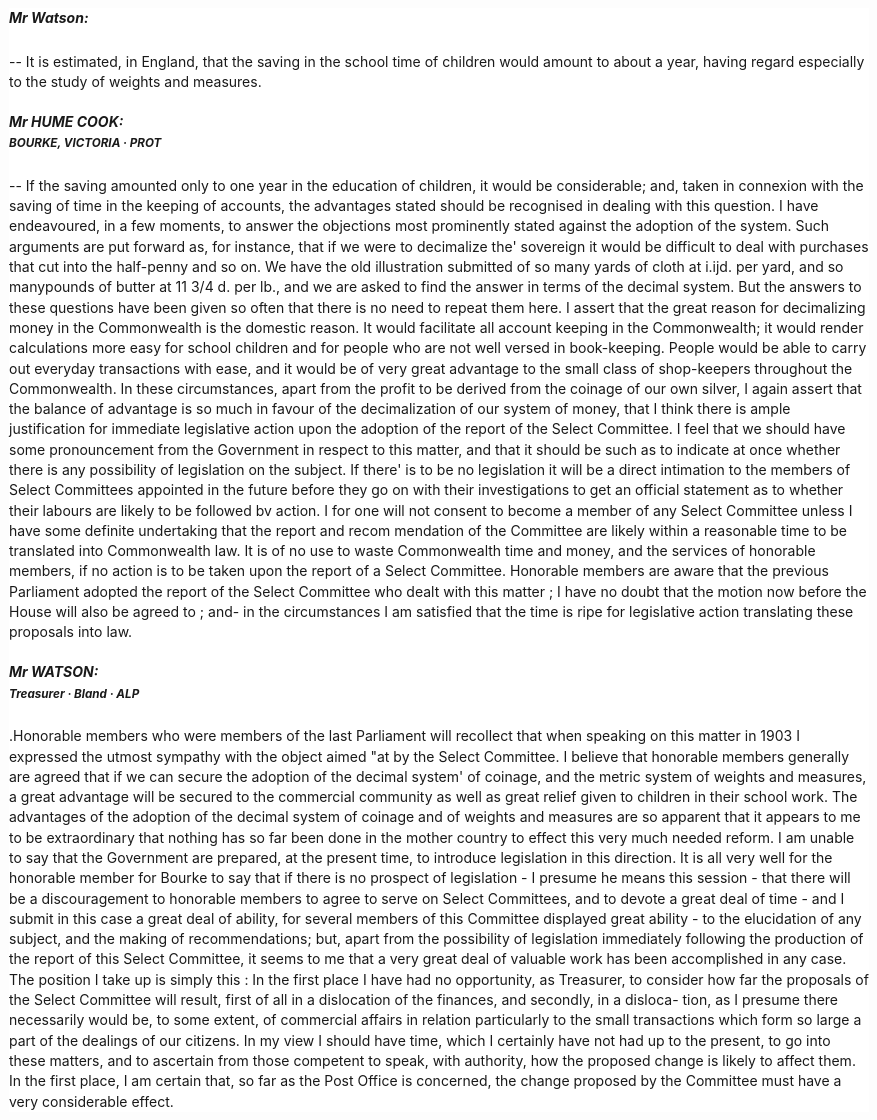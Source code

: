 ##### Mr Watson:

--  It is estimated, in England, that the saving in the school time of children would amount to about a year, having regard especially to the study of weights and measures. 

##### Mr HUME COOK:<br><small class="text-muted">BOURKE, VICTORIA &middot; PROT</small>

-- If the saving amounted only to one year in the education of children, it would be considerable; and, taken in connexion with the saving of time in the keeping of accounts, the advantages stated should be recognised in dealing with this question. I have endeavoured, in a few moments, to answer the objections most prominently stated against the adoption of the system. Such arguments are put forward as, for instance, that if we were to decimalize the' sovereign it would be difficult to deal with purchases that cut into the half-penny and so on. We have the old illustration submitted of so many yards of cloth at i.ijd. per yard, and so manypounds of butter at 11 3/4 d. per lb., and we are asked to find the answer in terms of the decimal system. But the answers to these questions have been given so often that there is no need to repeat them here. I assert that the great reason for decimalizing money in the Commonwealth is the domestic reason. It would facilitate all account keeping in the Commonwealth; it would render calculations more easy for school children and for people who are not well versed in book-keeping. People would be able to carry out everyday transactions with ease, and it would be of very great advantage to the small class of shop-keepers throughout the Commonwealth. In these circumstances, apart from the profit to be derived from the coinage of our own silver, I again assert that the balance of advantage is so much in favour of the decimalization of our system of money, that I think there is ample justification for immediate legislative action upon the adoption of the report of the Select Committee. I feel that we should have some pronouncement from the Government in respect to this matter, and that it should be such as to indicate at once whether there is any possibility of legislation on the subject. If there' is to be no legislation it will be a direct intimation to the members of Select Committees appointed in the future before they go on with their investigations to get an official statement as to whether their labours are likely to be followed bv action. I for one will not consent to become a member of any Select Committee unless I have some definite undertaking that the report and recom mendation of the Committee are likely within a reasonable time to be translated into Commonwealth law. It is of no use to waste Commonwealth time and money, and the services of honorable members, if no action is to be taken upon the report of a Select Committee. Honorable members are aware that the previous Parliament adopted the report of the Select Committee who dealt with this matter ; I have no doubt that the motion now before the House will also be agreed to ; and- in the circumstances I am satisfied that the time is ripe for legislative action translating these proposals into law. 

##### Mr WATSON:<br><small class="text-muted">Treasurer &middot; Bland &middot; ALP</small>

.Honorable members who were members of the last Parliament will recollect that when speaking on this matter in 1903 I expressed the utmost sympathy with the object aimed "at by the Select Committee. I believe that honorable members generally are agreed that if we can secure the adoption of the decimal system' of coinage, and the metric system of weights and measures, a great advantage will be secured to the commercial community as well as great relief given to children in their school work. The advantages of the adoption of the decimal system of coinage and of weights and measures are so apparent that it appears to me to be extraordinary that nothing has so far been done in the mother country to effect this very much needed reform. I am unable to say that the Government are prepared, at the present time, to introduce legislation in this direction. It is all very well for the honorable member for Bourke to say that if there is no prospect of legislation - I presume he means this session - that there will be a discouragement to honorable members to agree to serve on Select Committees, and to devote a great deal of time - and I submit in this case a great deal of ability, for several members of this Committee displayed great ability - to the elucidation of any subject, and the making of recommendations; but, apart from the possibility of legislation immediately following the production of the report of this Select Committee, it seems to me that a very great deal of valuable work has been accomplished in any case. The position I take up is simply this : In the first place I have had no opportunity, as Treasurer, to consider how far the proposals of the Select Committee will result, first of all in a dislocation of the finances, and secondly, in a disloca- tion, as I presume there necessarily would be, to some extent, of commercial affairs in relation particularly to the small transactions which form so large a part of the dealings of our citizens. In my view I should have time, which I certainly have not had up to the present, to go into these matters, and to ascertain from those competent to speak, with authority, how the proposed change is likely to affect them. In the first place, I am certain that, so far as the Post Office is concerned, the change proposed by the Committee must have a very considerable effect. 